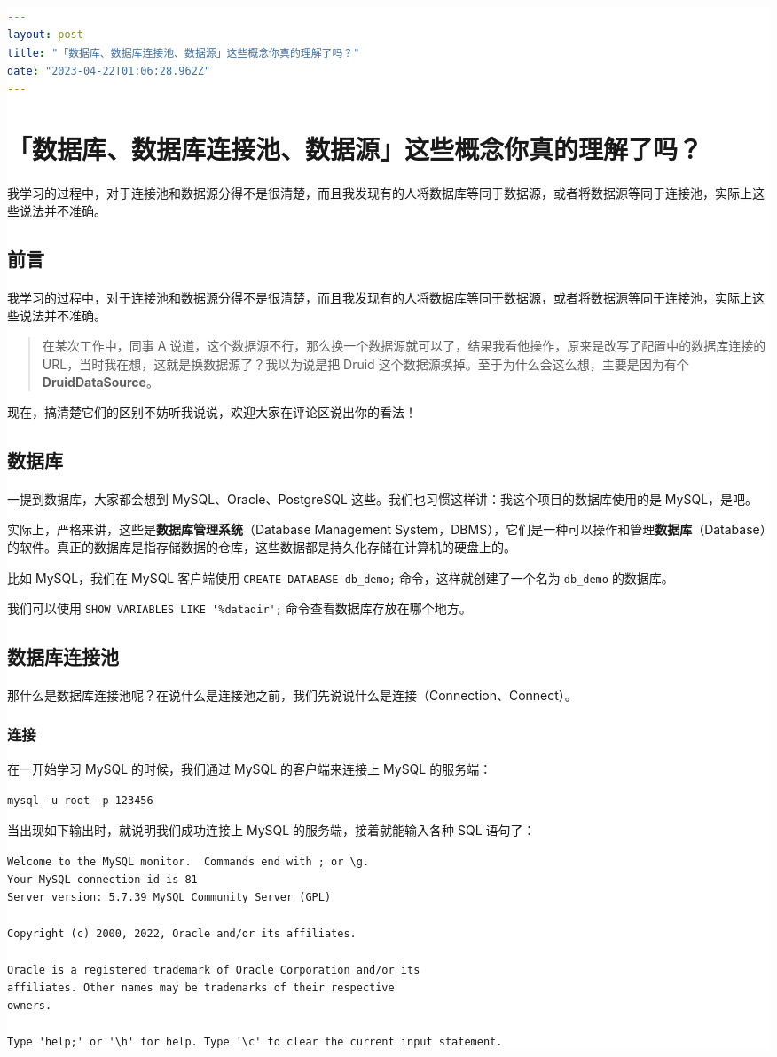 ```yaml
---
layout: post
title: "「数据库、数据库连接池、数据源」这些概念你真的理解了吗？"
date: "2023-04-22T01:06:28.962Z"
---
```

「数据库、数据库连接池、数据源」这些概念你真的理解了吗？
============================

我学习的过程中，对于连接池和数据源分得不是很清楚，而且我发现有的人将数据库等同于数据源，或者将数据源等同于连接池，实际上这些说法并不准确。

前言
--

我学习的过程中，对于连接池和数据源分得不是很清楚，而且我发现有的人将数据库等同于数据源，或者将数据源等同于连接池，实际上这些说法并不准确。

> 在某次工作中，同事 A 说道，这个数据源不行，那么换一个数据源就可以了，结果我看他操作，原来是改写了配置中的数据库连接的 URL，当时我在想，这就是换数据源了？我以为说是把 Druid 这个数据源换掉。至于为什么会这么想，主要是因为有个 **DruidDataSource**。

现在，搞清楚它们的区别不妨听我说说，欢迎大家在评论区说出你的看法！

数据库
---

一提到数据库，大家都会想到 MySQL、Oracle、PostgreSQL 这些。我们也习惯这样讲：我这个项目的数据库使用的是 MySQL，是吧。

实际上，严格来讲，这些是**数据库管理系统**（Database Management System，DBMS），它们是一种可以操作和管理**数据库**（Database）的软件。真正的数据库是指存储数据的仓库，这些数据都是持久化存储在计算机的硬盘上的。

比如 MySQL，我们在 MySQL 客户端使用 `CREATE DATABASE db_demo;` 命令，这样就创建了一个名为 `db_demo` 的数据库。

我们可以使用 `SHOW VARIABLES LIKE '%datadir';` 命令查看数据库存放在哪个地方。

数据库连接池
------

那什么是数据库连接池呢？在说什么是连接池之前，我们先说说什么是连接（Connection、Connect）。

### 连接

在一开始学习 MySQL 的时候，我们通过 MySQL 的客户端来连接上 MySQL 的服务端：

    mysql -u root -p 123456
    

当出现如下输出时，就说明我们成功连接上 MySQL 的服务端，接着就能输入各种 SQL 语句了：

    Welcome to the MySQL monitor.  Commands end with ; or \g.
    Your MySQL connection id is 81
    Server version: 5.7.39 MySQL Community Server (GPL)
    
    Copyright (c) 2000, 2022, Oracle and/or its affiliates.
    
    Oracle is a registered trademark of Oracle Corporation and/or its
    affiliates. Other names may be trademarks of their respective
    owners.
    
    Type 'help;' or '\h' for help. Type '\c' to clear the current input statement.
    